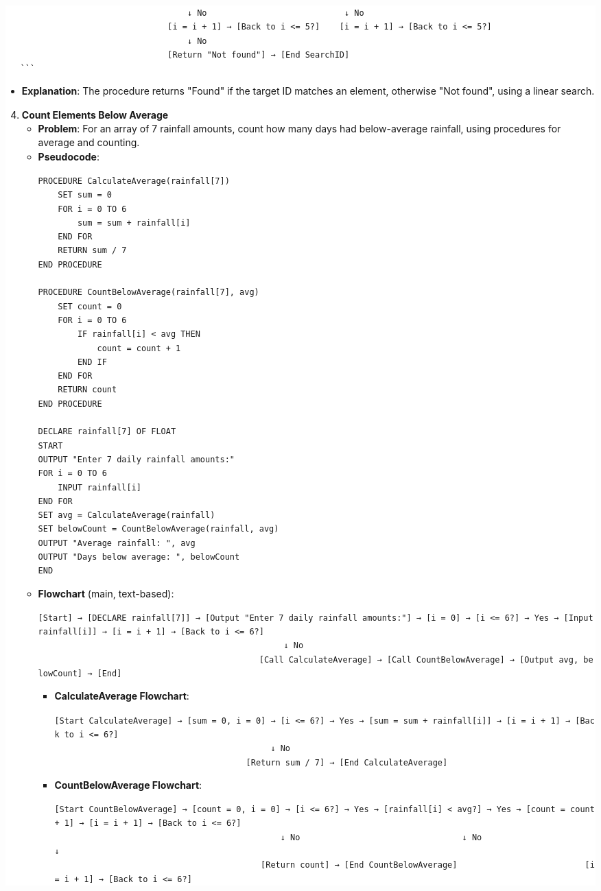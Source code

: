                                          ↓ No                            ↓ No
                                     [i = i + 1] → [Back to i <= 5?]    [i = i + 1] → [Back to i <= 5?]
                                         ↓ No
                                     [Return "Not found"] → [End SearchID]
       ```
   - **Explanation**: The procedure returns "Found" if the target ID matches an element, otherwise "Not found", using a linear search.

4. **Count Elements Below Average**
   - **Problem**: For an array of 7 rainfall amounts, count how many days had below-average rainfall, using procedures for average and counting.
   - **Pseudocode**:
     ```
     PROCEDURE CalculateAverage(rainfall[7])
         SET sum = 0
         FOR i = 0 TO 6
             sum = sum + rainfall[i]
         END FOR
         RETURN sum / 7
     END PROCEDURE

     PROCEDURE CountBelowAverage(rainfall[7], avg)
         SET count = 0
         FOR i = 0 TO 6
             IF rainfall[i] < avg THEN
                 count = count + 1
             END IF
         END FOR
         RETURN count
     END PROCEDURE

     DECLARE rainfall[7] OF FLOAT
     START
     OUTPUT "Enter 7 daily rainfall amounts:"
     FOR i = 0 TO 6
         INPUT rainfall[i]
     END FOR
     SET avg = CalculateAverage(rainfall)
     SET belowCount = CountBelowAverage(rainfall, avg)
     OUTPUT "Average rainfall: ", avg
     OUTPUT "Days below average: ", belowCount
     END
     ```
   - **Flowchart** (main, text-based):
     ```
     [Start] → [DECLARE rainfall[7]] → [Output "Enter 7 daily rainfall amounts:"] → [i = 0] → [i <= 6?] → Yes → [Input rainfall[i]] → [i = i + 1] → [Back to i <= 6?]
                                                       ↓ No
                                                  [Call CalculateAverage] → [Call CountBelowAverage] → [Output avg, belowCount] → [End]
     ```
     - **CalculateAverage Flowchart**:
       ```
       [Start CalculateAverage] → [sum = 0, i = 0] → [i <= 6?] → Yes → [sum = sum + rainfall[i]] → [i = i + 1] → [Back to i <= 6?]
                                                   ↓ No
                                              [Return sum / 7] → [End CalculateAverage]
       ```
     - **CountBelowAverage Flowchart**:
       ```
       [Start CountBelowAverage] → [count = 0, i = 0] → [i <= 6?] → Yes → [rainfall[i] < avg?] → Yes → [count = count + 1] → [i = i + 1] → [Back to i <= 6?]
                                                     ↓ No                                 ↓ No                        ↓
                                                 [Return count] → [End CountBelowAverage]                          [i = i + 1] → [Back to i <= 6?]
       ```